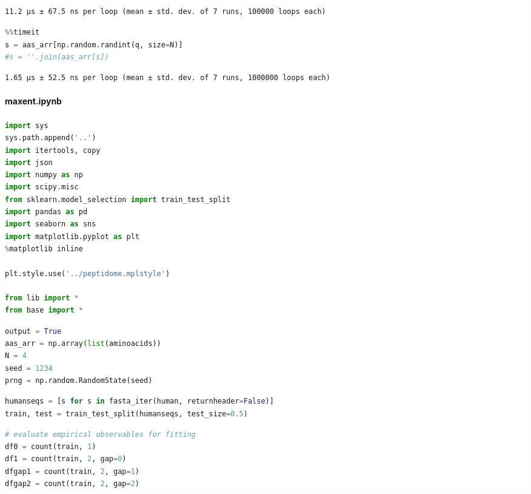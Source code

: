     11.2 µs ± 67.5 ns per loop (mean ± std. dev. of 7 runs, 100000 loops each)



```python
%%timeit
s = aas_arr[np.random.randint(q, size=N)]
#s = ''.join(aas_arr[s])

```

    1.65 µs ± 52.5 ns per loop (mean ± std. dev. of 7 runs, 1000000 loops each)



```python

```
#### maxent.ipynb

```python
import sys
sys.path.append('..')
import itertools, copy
import json
import numpy as np
import scipy.misc
from sklearn.model_selection import train_test_split
import pandas as pd
import seaborn as sns
import matplotlib.pyplot as plt
%matplotlib inline

plt.style.use('../peptidome.mplstyle')

from lib import *
from base import *
```


```python
output = True
aas_arr = np.array(list(aminoacids))
N = 4
seed = 1234
prng = np.random.RandomState(seed)

```


```python
humanseqs = [s for s in fasta_iter(human, returnheader=False)]
train, test = train_test_split(humanseqs, test_size=0.5)

```


```python
# evaluate empirical observables for fitting
df0 = count(train, 1)
df1 = count(train, 2, gap=0)
dfgap1 = count(train, 2, gap=1)
dfgap2 = count(train, 2, gap=2)
```
